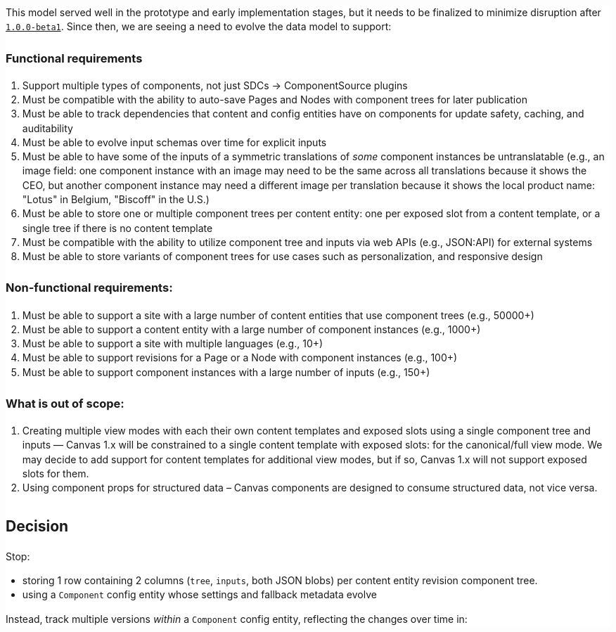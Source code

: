 This model served well in the prototype and early implementation stages, but it needs to be finalized to minimize
disruption after [`1.0.0-beta1`](https://www.drupal.org/project/canvas/issues/3515932). Since then, we are seeing a need to evolve the data model to support:

### Functional requirements
1. Support multiple types of components, not just SDCs → ComponentSource plugins
2. Must be compatible with the ability to auto-save Pages and Nodes with component trees for later publication
3. Must be able to track dependencies that content and config entities have on components for update safety, caching, and auditability
4. Must be able to evolve input schemas over time for explicit inputs
5. Must be able to have some of the inputs of a symmetric translations of _some_ component instances be untranslatable (e.g., an image field: one component instance with an image may need to be the same across all translations because it shows the CEO, but another component instance may need a different image per translation because it shows the local product name: "Lotus" in Belgium, "Biscoff" in the U.S.)
6. Must be able to store one or multiple component trees per content entity: one per exposed slot from a content template, or a single tree if there is no content template
7. Must be compatible with the ability to utilize component tree and inputs via web APIs (e.g., JSON:API) for external systems
8. Must be able to store variants of component trees for use cases such as personalization, and responsive design

### Non-functional requirements:
1. Must be able to support a site with a large number of content entities that use component trees (e.g., 50000+)
2. Must be able to support a content entity with a large number of component instances (e.g., 1000+)
3. Must be able to support a site with multiple languages (e.g., 10+)
4. Must be able to support revisions for a Page or a Node with component instances (e.g., 100+)
5. Must be able to support component instances with a large number of inputs (e.g., 150+)

### What is out of scope:
1. Creating multiple view modes with each their own content templates and exposed slots using a single component tree and inputs — Canvas 1.x will be constrained to a single content template with exposed slots: for the canonical/full view mode. We may decide to add support for content templates for additional view modes, but if so, Canvas 1.x will not support exposed slots for them.
2. Using component props for structured data – Canvas components are designed to consume structured data, not vice versa.

## Decision

Stop:

- storing 1 row containing 2 columns (`tree`, `inputs`, both JSON blobs) per content entity revision component tree.
- using a `Component` config entity whose settings and fallback metadata evolve

Instead, track multiple versions _within_ a `Component` config entity, reflecting the changes over time in:
